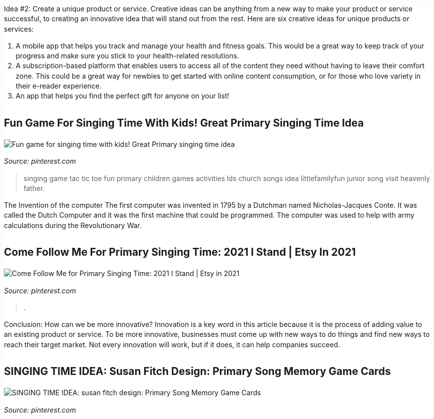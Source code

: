 	

Idea #2: Create a unique product or service.
Creative ideas can be anything from a new way to make your product or service successful, to creating an innovative idea that will stand out from the rest. Here are six creative ideas for unique products or services: 
1. A mobile app that helps you track and manage your health and fitness goals. This would be a great way to keep track of your progress and make sure you stick to your health-related resolutions. 
2. A subscription-based platform that enables users to access all of the content they need without having to leave their comfort zone. This could be a great way for newbies to get started with online content consumption, or for those who love variety in their e-reader experience. 
3. An app that helps you find the perfect gift for anyone on your list!

    
## Fun Game For Singing Time With Kids! Great Primary Singing Time Idea

<img loading=lazy src="https://i.pinimg.com/originals/23/6f/16/236f169cfe51a62efd08af8212e4292c.jpg" onerror="this.onerror=null;this.src='https://tse3.mm.bing.net/th?id=OIP.37KXyS-g4kMPGaW_qlUCAgAAAA&amp;pid=15.1';" alt="Fun game for singing time with kids! Great Primary singing time idea">

_Source: pinterest.com_

>singing game tac tic toe fun primary children games activities lds church songs idea littlefamilyfun junior song visit heavenly father. 

	

The Invention of the computer
The first computer was invented in 1795 by a Dutchman named Nicholas-Jacques Conte. It was called the Dutch Computer and it was the first machine that could be programmed. The computer was used to help with army calculations during the Revolutionary War.

    
## Come Follow Me For Primary Singing Time: 2021 I Stand | Etsy In 2021

<img loading=lazy src="https://i.pinimg.com/736x/06/5b/76/065b761c59e77ce91e9dd88aedddaf34.jpg" onerror="this.onerror=null;this.src='https://tse4.mm.bing.net/th?id=OIP.i1jaBaKIipZfjy_yzoHvtgHaLH&amp;pid=15.1';" alt="Come Follow Me for Primary Singing Time: 2021 I Stand | Etsy in 2021">

_Source: pinterest.com_

>. 

	

Conclusion: How can we be more innovative?
Innovation is a key word in this article because it is the process of adding value to an existing product or service. To be more innovative, businesses must come up with new ways to do things and find new ways to reach their target market. Not every innovation will work, but if it does, it can help companies succeed.

    
## SINGING TIME IDEA: Susan Fitch Design: Primary Song Memory Game Cards

<img loading=lazy src="https://i.pinimg.com/736x/33/89/3b/33893b7d04ac707b21b57e40c10c4388.jpg" onerror="this.onerror=null;this.src='https://tse2.mm.bing.net/th?id=OIP.6ZAn1Up_qoR_9Ye53fprDQHaHa&amp;pid=15.1';" alt="SINGING TIME IDEA: susan fitch design: Primary Song Memory Game Cards">

_Source: pinterest.com_

